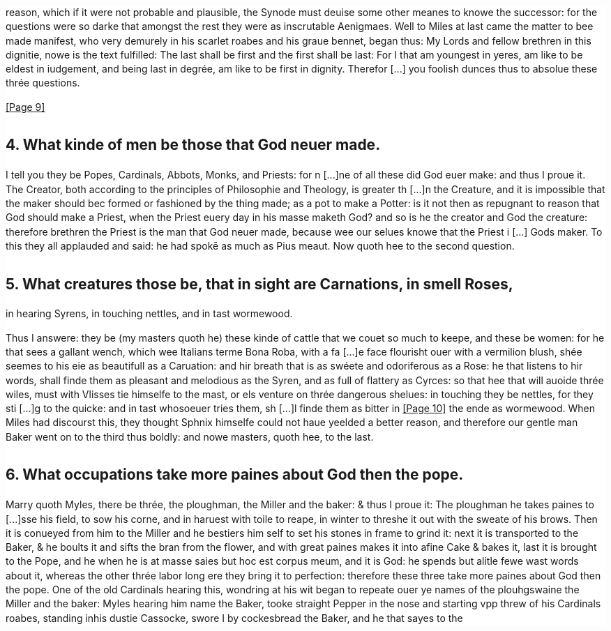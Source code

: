 reason, which if it were not pro­bable and plausible, the Synode must deuise
some other meanes to knowe the successor: for the questions were so darke that
amongst the rest they were as inscrutable Aenigmaes. Well to Miles at last
came the matter to bee made manifest, who very demurely in his scarlet roabes
and his graue bennet, began thus: My Lords and fellow brethren in this
dignitie, nowe is the text fulfilled: The last shall be first and the first
shall be last: For I that am youngest in yeres, am like to be eldest in
iudgement, and being last in degrée, am like to be first in dignity. There­for
[...] you foolish dunces thus to absolue these thrée questi­ons.

[[Page 9]](http://eebo.chadwyck.com/downloadtiff?vid=2591&page=7)

## 4\. What kinde of men be those that God neuer made.

I tell you they be Popes, Cardinals, Abbots, Monks, and Priests: for n [...]ne
of all these did God euer make: and thus I proue it. The Creator, both
according to the prin­ciples of Philosophie and Theology, is greater th [...]n
the Creature, and it is impossible that the maker should bec formed or
fashioned by the thing made; as a pot to make a Potter: is it not then as
repugnant to reason that God should make a Priest, when the Priest euery day
in his masse maketh God? and so is he the creator and God the creature:
therefore brethren the Priest is the man that God neuer made, because wee our
selues knowe that the Priest i [...] Gods maker. To this they all applauded
and said: he had spokē as much as Pius meaut. Now quoth hee to the second
question.

## 5\. What creatures those be, that in sight are Carnations, in smell Roses,
in hearing Syrens, in touching nettles, and in tast wormewood.

Thus I answere: they be (my masters quoth he) these kinde of cattle that we
couet so much to keepe, and these be women: for he that sees a gallant wench,
which wee Italians terme Bona Roba, with a fa [...]e face flourisht ouer with
a vermilion blush, shée seemes to his eie as beauti­full as a Caruation: and
hir breath that is as swéete and odoriferous as a Rose: he that listens to hir
words, shall finde them as pleasant and melodious as the Syren, and as full of
flattery as Cyrces: so that hee that will auoide thrée wiles, must with
Vlisses tie himselfe to the mast, or els venture on thrée dangerous shelues:
in tou­ching they be nettles, for they sti [...]g to the quicke: and in tast
whosoeuer tries them, sh [...]l finde them as bitter in [[Page
10]](http://eebo.chadwyck.com/downloadtiff?vid=2591&page=8) the ende as
wormewood. When Miles had discourst this, they thought Sphnix himselfe could
not haue yeelded a bet­ter reason, and therefore our gentle man Baker went on
to the third thus boldly: and nowe masters, quoth hee, to the last.

## 6\. What occupations take more paines about God then the pope.

Marry quoth Myles, there be thrée, the ploughman, the Miller and the baker: &
thus I proue it: The ploughman he takes paines to  [...]sse his field, to sow
his corne, and in haruest with toile to reape, in winter to threshe it out
with the sweate of his brows. Then it is conueyed from him to the Miller and
he bestiers him self to set his stones in frame to grind it: next it is
transported to the Baker, & he boults it and sifts the bran from the flower,
and with great paines makes it into afine Cake & bakes it, last it is brought
to the Pope, and he when he is at masse saies but hoc est corpus meum, and it
is God: he spends but alitle fewe wast words about it, whereas the other thrée
labor long ere they bring it to perfection: therefore these three take more
paines about God then the pope. One of the old Cardinals hearing this,
wondring at his wit began to repeate ouer ye names of the plouhgswaine the
Miller and the baker: Myles hearing him name the Baker, tooke straight Pepper
in the nose and starting vpp threw of his Cardinals roabes, standing inhis
dustie Cassocke, swore I by cockesbread the Baker, and he that sayes to the